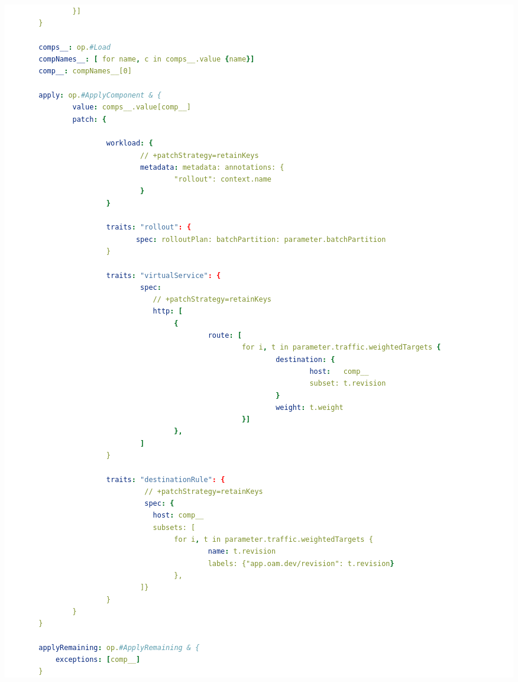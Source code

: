 ```yaml
                }]
        }

        comps__: op.#Load
        compNames__: [ for name, c in comps__.value {name}]
        comp__: compNames__[0]

        apply: op.#ApplyComponent & {
                value: comps__.value[comp__]
                patch: {

                        workload: {
                                // +patchStrategy=retainKeys
                                metadata: metadata: annotations: {
                                        "rollout": context.name
                                }
                        }

                        traits: "rollout": {
                               spec: rolloutPlan: batchPartition: parameter.batchPartition
                        }

                        traits: "virtualService": {
                                spec:
                                   // +patchStrategy=retainKeys
                                   http: [
                                        {
                                                route: [
                                                        for i, t in parameter.traffic.weightedTargets {
                                                                destination: {
                                                                        host:   comp__
                                                                        subset: t.revision
                                                                }
                                                                weight: t.weight
                                                        }]
                                        },
                                ]
                        }

                        traits: "destinationRule": {
                                 // +patchStrategy=retainKeys
                                 spec: {
                                   host: comp__
                                   subsets: [
                                        for i, t in parameter.traffic.weightedTargets {
                                                name: t.revision
                                                labels: {"app.oam.dev/revision": t.revision}
                                        },
                                ]}
                        }
                }
        }

        applyRemaining: op.#ApplyRemaining & {
            exceptions: [comp__]
        }
```
